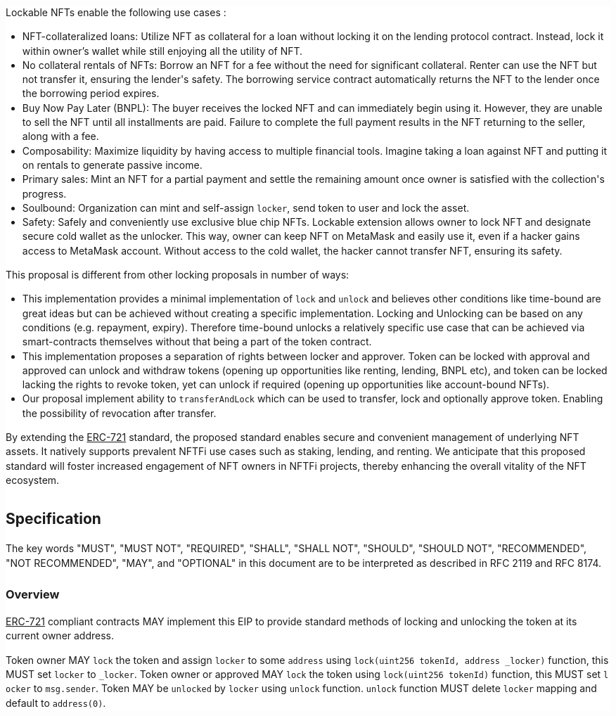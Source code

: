 
Lockable NFTs enable the following use cases :

- NFT-collateralized loans: Utilize NFT as collateral for a loan without locking it on the lending protocol contract. Instead, lock it within owner’s wallet while still enjoying all the utility of NFT.
- No collateral rentals of NFTs: Borrow an NFT for a fee without the need for significant collateral. Renter can use the NFT but not transfer it, ensuring the lender's safety. The borrowing service contract automatically returns the NFT to the lender once the borrowing period expires.
- Buy Now Pay Later (BNPL): The buyer receives the locked NFT and can immediately begin using it. However, they are unable to sell the NFT until all installments are paid. Failure to complete the full payment results in the NFT returning to the seller, along with a fee.
- Composability: Maximize liquidity by having access to multiple financial tools. Imagine taking a loan against NFT and putting it on rentals to generate passive income.
- Primary sales: Mint an NFT for a partial payment and settle the remaining amount once owner is satisfied with the collection's progress.
- Soulbound: Organization can mint and self-assign `locker`, send token to user and lock the asset.
- Safety: Safely and conveniently use exclusive blue chip NFTs. Lockable extension allows owner to lock NFT and designate secure cold wallet as the unlocker. This way, owner can keep NFT on MetaMask and easily use it, even if a hacker gains access to MetaMask account. Without access to the cold wallet, the hacker cannot transfer NFT, ensuring its safety.

This proposal is different from other locking proposals in number of ways: 

- This implementation provides a minimal implementation of `lock` and `unlock` and believes other conditions like time-bound are great ideas but can be achieved without creating a specific implementation. Locking and Unlocking can be based on any conditions (e.g. repayment, expiry). Therefore time-bound unlocks a relatively specific use case that can be achieved via smart-contracts themselves without that being a part of the token contract.
- This implementation proposes a separation of rights between locker and approver. Token can be locked with approval and approved can unlock and withdraw tokens (opening up opportunities like renting, lending, BNPL etc), and token can be locked lacking the rights to revoke token, yet can unlock if required (opening up opportunities like account-bound NFTs).
- Our proposal implement ability to `transferAndLock` which can be used to transfer, lock and optionally approve token. Enabling the possibility of revocation after transfer.

By extending the [ERC-721](./erc-721.md) standard, the proposed standard enables secure and convenient management of underlying NFT assets. It natively supports prevalent NFTFi use cases such as staking, lending, and renting. We anticipate that this proposed standard will foster increased engagement of NFT owners in NFTFi projects, thereby enhancing the overall vitality of the NFT ecosystem.

## Specification

The key words "MUST", "MUST NOT", "REQUIRED", "SHALL", "SHALL NOT", "SHOULD", "SHOULD NOT", "RECOMMENDED", "NOT RECOMMENDED", "MAY", and "OPTIONAL" in this document are to be interpreted as described in RFC 2119 and RFC 8174.

### Overview

[ERC-721](./erc-721.md) compliant contracts MAY implement this EIP to provide standard methods of locking and unlocking the token at its current owner address. 

Token owner MAY `lock` the token and assign `locker` to some `address` using `lock(uint256 tokenId, address _locker)` function, this MUST set `locker` to `_locker`. Token owner or approved MAY `lock` the token using `lock(uint256 tokenId)` function, this MUST set `locker` to `msg.sender`. Token MAY be `unlocked` by `locker` using `unlock` function. `unlock` function MUST delete `locker` mapping and default to `address(0)`.
